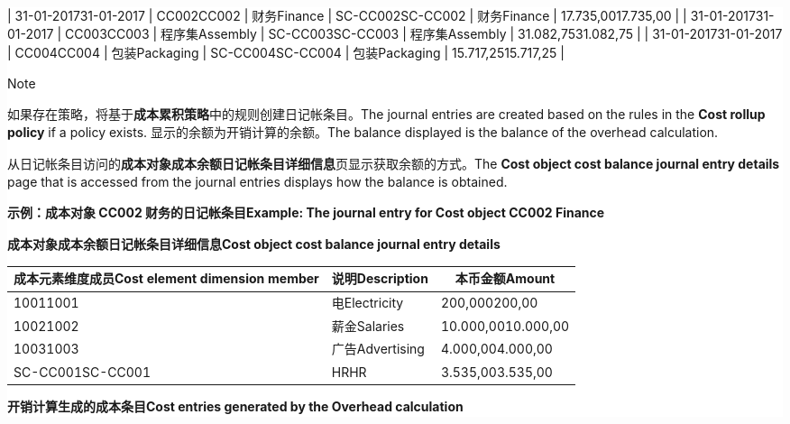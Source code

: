 | <span data-ttu-id="2ef76-372">31-01-2017</span><span class="sxs-lookup"><span data-stu-id="2ef76-372">31-01-2017</span></span>      | <span data-ttu-id="2ef76-373">CC002</span><span class="sxs-lookup"><span data-stu-id="2ef76-373">CC002</span></span>       | <span data-ttu-id="2ef76-374">财务</span><span class="sxs-lookup"><span data-stu-id="2ef76-374">Finance</span></span>      | <span data-ttu-id="2ef76-375">SC-CC002</span><span class="sxs-lookup"><span data-stu-id="2ef76-375">SC-CC002</span></span> | <span data-ttu-id="2ef76-376">财务</span><span class="sxs-lookup"><span data-stu-id="2ef76-376">Finance</span></span>   | <span data-ttu-id="2ef76-377">17.735,00</span><span class="sxs-lookup"><span data-stu-id="2ef76-377">17.735,00</span></span> |
| <span data-ttu-id="2ef76-378">31-01-2017</span><span class="sxs-lookup"><span data-stu-id="2ef76-378">31-01-2017</span></span>      | <span data-ttu-id="2ef76-379">CC003</span><span class="sxs-lookup"><span data-stu-id="2ef76-379">CC003</span></span>       | <span data-ttu-id="2ef76-380">程序集</span><span class="sxs-lookup"><span data-stu-id="2ef76-380">Assembly</span></span>     | <span data-ttu-id="2ef76-381">SC-CC003</span><span class="sxs-lookup"><span data-stu-id="2ef76-381">SC-CC003</span></span> | <span data-ttu-id="2ef76-382">程序集</span><span class="sxs-lookup"><span data-stu-id="2ef76-382">Assembly</span></span>  | <span data-ttu-id="2ef76-383">31.082,75</span><span class="sxs-lookup"><span data-stu-id="2ef76-383">31.082,75</span></span> |
| <span data-ttu-id="2ef76-384">31-01-2017</span><span class="sxs-lookup"><span data-stu-id="2ef76-384">31-01-2017</span></span>      | <span data-ttu-id="2ef76-385">CC004</span><span class="sxs-lookup"><span data-stu-id="2ef76-385">CC004</span></span>       | <span data-ttu-id="2ef76-386">包装</span><span class="sxs-lookup"><span data-stu-id="2ef76-386">Packaging</span></span>    | <span data-ttu-id="2ef76-387">SC-CC004</span><span class="sxs-lookup"><span data-stu-id="2ef76-387">SC-CC004</span></span> | <span data-ttu-id="2ef76-388">包装</span><span class="sxs-lookup"><span data-stu-id="2ef76-388">Packaging</span></span> | <span data-ttu-id="2ef76-389">15.717,25</span><span class="sxs-lookup"><span data-stu-id="2ef76-389">15.717,25</span></span> |

> [!NOTE]
> <span data-ttu-id="2ef76-390">如果存在策略，将基于**成本累积策略**中的规则创建日记帐条目。</span><span class="sxs-lookup"><span data-stu-id="2ef76-390">The journal entries are created based on the rules in the **Cost rollup policy** if a policy exists.</span></span> <span data-ttu-id="2ef76-391">显示的余额为开销计算的余额。</span><span class="sxs-lookup"><span data-stu-id="2ef76-391">The balance displayed is the balance of the overhead calculation.</span></span>

<span data-ttu-id="2ef76-392">从日记帐条目访问的**成本对象成本余额日记帐条目详细信息**页显示获取余额的方式。</span><span class="sxs-lookup"><span data-stu-id="2ef76-392">The **Cost object cost balance journal entry details** page that is accessed from the journal entries displays how the balance is obtained.</span></span>

<span data-ttu-id="2ef76-393">**示例：成本对象 CC002 财务的日记帐条目**</span><span class="sxs-lookup"><span data-stu-id="2ef76-393">**Example: The journal entry for Cost object CC002 Finance**</span></span>

<span data-ttu-id="2ef76-394">**成本对象成本余额日记帐条目详细信息**</span><span class="sxs-lookup"><span data-stu-id="2ef76-394">**Cost object cost balance journal entry details**</span></span>

| <span data-ttu-id="2ef76-395">成本元素维度成员</span><span class="sxs-lookup"><span data-stu-id="2ef76-395">Cost element dimension member</span></span> | <span data-ttu-id="2ef76-396">说明</span><span class="sxs-lookup"><span data-stu-id="2ef76-396">Description</span></span> |  <span data-ttu-id="2ef76-397">本币金额</span><span class="sxs-lookup"><span data-stu-id="2ef76-397">Amount</span></span>   |
|-------------------------------|-------------|-----------|
| <span data-ttu-id="2ef76-398">1001</span><span class="sxs-lookup"><span data-stu-id="2ef76-398">1001</span></span>                          | <span data-ttu-id="2ef76-399">电</span><span class="sxs-lookup"><span data-stu-id="2ef76-399">Electricity</span></span> | <span data-ttu-id="2ef76-400">200,000</span><span class="sxs-lookup"><span data-stu-id="2ef76-400">200,00</span></span>    |
| <span data-ttu-id="2ef76-401">1002</span><span class="sxs-lookup"><span data-stu-id="2ef76-401">1002</span></span>                          | <span data-ttu-id="2ef76-402">薪金</span><span class="sxs-lookup"><span data-stu-id="2ef76-402">Salaries</span></span>    | <span data-ttu-id="2ef76-403">10.000,00</span><span class="sxs-lookup"><span data-stu-id="2ef76-403">10.000,00</span></span> |
| <span data-ttu-id="2ef76-404">1003</span><span class="sxs-lookup"><span data-stu-id="2ef76-404">1003</span></span>                          | <span data-ttu-id="2ef76-405">广告</span><span class="sxs-lookup"><span data-stu-id="2ef76-405">Advertising</span></span> | <span data-ttu-id="2ef76-406">4.000,00</span><span class="sxs-lookup"><span data-stu-id="2ef76-406">4.000,00</span></span>  |
| <span data-ttu-id="2ef76-407">SC-CC001</span><span class="sxs-lookup"><span data-stu-id="2ef76-407">SC-CC001</span></span>                      | <span data-ttu-id="2ef76-408">HR</span><span class="sxs-lookup"><span data-stu-id="2ef76-408">HR</span></span>          | <span data-ttu-id="2ef76-409">3.535,00</span><span class="sxs-lookup"><span data-stu-id="2ef76-409">3.535,00</span></span>  |

<span data-ttu-id="2ef76-410">**开销计算生成的成本条目**</span><span class="sxs-lookup"><span data-stu-id="2ef76-410">**Cost entries generated by the Overhead calculation**</span></span>

